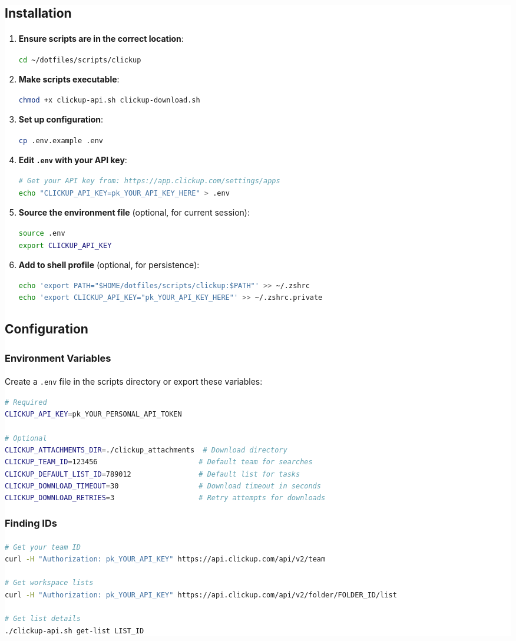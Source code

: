 ## Installation

1. **Ensure scripts are in the correct location**:
   ```bash
   cd ~/dotfiles/scripts/clickup
   ```

2. **Make scripts executable**:
   ```bash
   chmod +x clickup-api.sh clickup-download.sh
   ```

3. **Set up configuration**:
   ```bash
   cp .env.example .env
   ```

4. **Edit `.env` with your API key**:
   ```bash
   # Get your API key from: https://app.clickup.com/settings/apps
   echo "CLICKUP_API_KEY=pk_YOUR_API_KEY_HERE" > .env
   ```

5. **Source the environment file** (optional, for current session):
   ```bash
   source .env
   export CLICKUP_API_KEY
   ```

6. **Add to shell profile** (optional, for persistence):
   ```bash
   echo 'export PATH="$HOME/dotfiles/scripts/clickup:$PATH"' >> ~/.zshrc
   echo 'export CLICKUP_API_KEY="pk_YOUR_API_KEY_HERE"' >> ~/.zshrc.private
   ```

## Configuration

### Environment Variables

Create a `.env` file in the scripts directory or export these variables:

```bash
# Required
CLICKUP_API_KEY=pk_YOUR_PERSONAL_API_TOKEN

# Optional
CLICKUP_ATTACHMENTS_DIR=./clickup_attachments  # Download directory
CLICKUP_TEAM_ID=123456                        # Default team for searches
CLICKUP_DEFAULT_LIST_ID=789012                # Default list for tasks
CLICKUP_DOWNLOAD_TIMEOUT=30                   # Download timeout in seconds
CLICKUP_DOWNLOAD_RETRIES=3                    # Retry attempts for downloads
```

### Finding IDs

```bash
# Get your team ID
curl -H "Authorization: pk_YOUR_API_KEY" https://api.clickup.com/api/v2/team

# Get workspace lists
curl -H "Authorization: pk_YOUR_API_KEY" https://api.clickup.com/api/v2/folder/FOLDER_ID/list

# Get list details
./clickup-api.sh get-list LIST_ID
```
